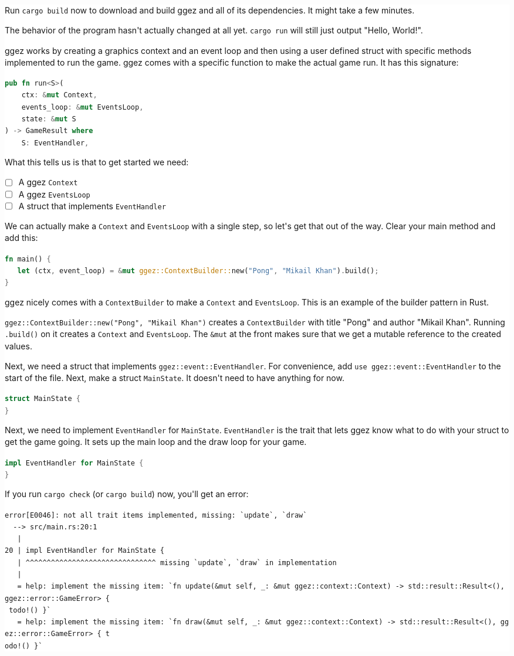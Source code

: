 Run `cargo build` now to download and build ggez and all of its dependencies. It might take a few minutes.

The behavior of the program hasn't actually changed at all yet. `cargo run` will still just output "Hello, World!".

ggez works by creating a graphics context and an event loop and then using a user defined struct with specific methods implemented to run the game. ggez comes with a specific function to make the actual game run. It has this signature:
```rust
pub fn run<S>(
    ctx: &mut Context, 
    events_loop: &mut EventsLoop, 
    state: &mut S
) -> GameResult where
    S: EventHandler,
```

What this tells us is that to get started we need:
- [ ] A ggez `Context`
- [ ] A ggez `EventsLoop`
- [ ] A struct that implements `EventHandler`

We can actually make a `Context` and `EventsLoop` with a single step, so let's get that out of the way. Clear your main method and add this:

```rust
fn main() {
   let (ctx, event_loop) = &mut ggez::ContextBuilder::new("Pong", "Mikail Khan").build();
}
```

ggez nicely comes with a `ContextBuilder` to make a `Context` and `EventsLoop`. This is an example of the builder pattern in Rust.

`ggez::ContextBuilder::new("Pong", "Mikail Khan")` creates a `ContextBuilder` with title "Pong" and author "Mikail Khan". Running `.build()` on it creates a `Context` and `EventsLoop`. The `&mut` at the front makes sure that we get a mutable reference to the created values.

Next, we need a struct that implements `ggez::event::EventHandler`. For convenience, add `use ggez::event::EventHandler` to the start of the file. Next, make a struct `MainState`. It doesn't need to have anything for now.

```rust
struct MainState {
}
```

Next, we need to implement `EventHandler` for `MainState`. `EventHandler` is the trait that lets ggez know what to do with your struct to get the game going. It sets up the main loop and the draw loop for your game.

```rust
impl EventHandler for MainState {
}
```

If you run `cargo check` (or `cargo build`) now, you'll get an error:
```
error[E0046]: not all trait items implemented, missing: `update`, `draw`
  --> src/main.rs:20:1
   |
20 | impl EventHandler for MainState {
   | ^^^^^^^^^^^^^^^^^^^^^^^^^^^^^^^ missing `update`, `draw` in implementation
   |
   = help: implement the missing item: `fn update(&mut self, _: &mut ggez::context::Context) -> std::result::Result<(), ggez::error::GameError> {
 todo!() }`
   = help: implement the missing item: `fn draw(&mut self, _: &mut ggez::context::Context) -> std::result::Result<(), ggez::error::GameError> { t
odo!() }`
```
